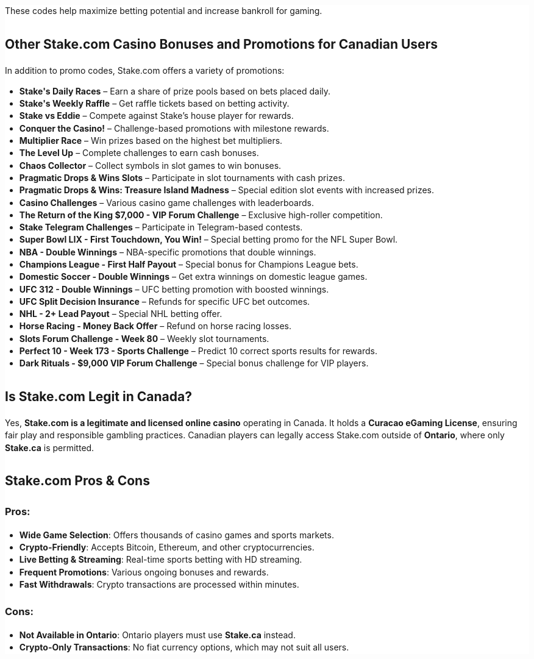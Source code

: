 These codes help maximize betting potential and increase bankroll for gaming.

## Other Stake.com Casino Bonuses and Promotions for Canadian Users

In addition to promo codes, Stake.com offers a variety of promotions:

*   **Stake's Daily Races** – Earn a share of prize pools based on bets placed daily.
*   **Stake's Weekly Raffle** – Get raffle tickets based on betting activity.
*   **Stake vs Eddie** – Compete against Stake’s house player for rewards.
*   **Conquer the Casino!** – Challenge-based promotions with milestone rewards.
*   **Multiplier Race** – Win prizes based on the highest bet multipliers.
*   **The Level Up** – Complete challenges to earn cash bonuses.
*   **Chaos Collector** – Collect symbols in slot games to win bonuses.
*   **Pragmatic Drops & Wins Slots** – Participate in slot tournaments with cash prizes.
*   **Pragmatic Drops & Wins: Treasure Island Madness** – Special edition slot events with increased prizes.
*   **Casino Challenges** – Various casino game challenges with leaderboards.
*   **The Return of the King $7,000 - VIP Forum Challenge** – Exclusive high-roller competition.
*   **Stake Telegram Challenges** – Participate in Telegram-based contests.
*   **Super Bowl LIX - First Touchdown, You Win!** – Special betting promo for the NFL Super Bowl.
*   **NBA - Double Winnings** – NBA-specific promotions that double winnings.
*   **Champions League - First Half Payout** – Special bonus for Champions League bets.
*   **Domestic Soccer - Double Winnings** – Get extra winnings on domestic league games.
*   **UFC 312 - Double Winnings** – UFC betting promotion with boosted winnings.
*   **UFC Split Decision Insurance** – Refunds for specific UFC bet outcomes.
*   **NHL - 2+ Lead Payout** – Special NHL betting offer.
*   **Horse Racing - Money Back Offer** – Refund on horse racing losses.
*   **Slots Forum Challenge - Week 80** – Weekly slot tournaments.
*   **Perfect 10 - Week 173 - Sports Challenge** – Predict 10 correct sports results for rewards.
*   **Dark Rituals - $9,000 VIP Forum Challenge** – Special bonus challenge for VIP players.

## Is Stake.com Legit in Canada?

Yes, **Stake.com is a legitimate and licensed online casino** operating in Canada. It holds a **Curacao eGaming License**, ensuring fair play and responsible gambling practices. Canadian players can legally access Stake.com outside of **Ontario**, where only **Stake.ca** is permitted.

## Stake.com Pros & Cons

### Pros:

*   **Wide Game Selection**: Offers thousands of casino games and sports markets.
*   **Crypto-Friendly**: Accepts Bitcoin, Ethereum, and other cryptocurrencies.
*   **Live Betting & Streaming**: Real-time sports betting with HD streaming.
*   **Frequent Promotions**: Various ongoing bonuses and rewards.
*   **Fast Withdrawals**: Crypto transactions are processed within minutes.

### Cons:

*   **Not Available in Ontario**: Ontario players must use **Stake.ca** instead.
*   **Crypto-Only Transactions**: No fiat currency options, which may not suit all users.
